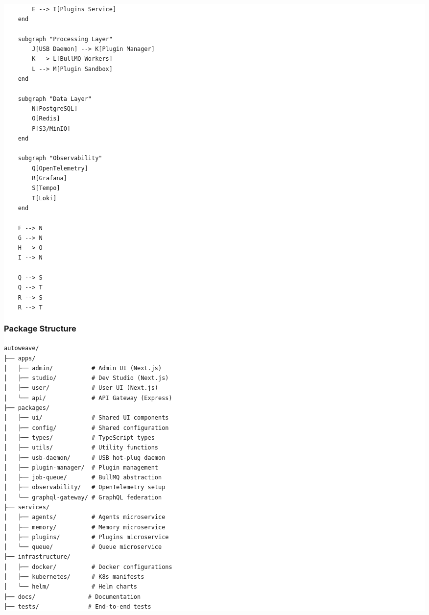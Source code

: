 ```mermaid
        E --> I[Plugins Service]
    end

    subgraph "Processing Layer"
        J[USB Daemon] --> K[Plugin Manager]
        K --> L[BullMQ Workers]
        L --> M[Plugin Sandbox]
    end

    subgraph "Data Layer"
        N[PostgreSQL]
        O[Redis]
        P[S3/MinIO]
    end

    subgraph "Observability"
        Q[OpenTelemetry]
        R[Grafana]
        S[Tempo]
        T[Loki]
    end

    F --> N
    G --> N
    H --> O
    I --> N

    Q --> S
    Q --> T
    R --> S
    R --> T
```

### Package Structure

```
autoweave/
├── apps/
│   ├── admin/           # Admin UI (Next.js)
│   ├── studio/          # Dev Studio (Next.js)
│   ├── user/            # User UI (Next.js)
│   └── api/             # API Gateway (Express)
├── packages/
│   ├── ui/              # Shared UI components
│   ├── config/          # Shared configuration
│   ├── types/           # TypeScript types
│   ├── utils/           # Utility functions
│   ├── usb-daemon/      # USB hot-plug daemon
│   ├── plugin-manager/  # Plugin management
│   ├── job-queue/       # BullMQ abstraction
│   ├── observability/   # OpenTelemetry setup
│   └── graphql-gateway/ # GraphQL federation
├── services/
│   ├── agents/          # Agents microservice
│   ├── memory/          # Memory microservice
│   ├── plugins/         # Plugins microservice
│   └── queue/           # Queue microservice
├── infrastructure/
│   ├── docker/          # Docker configurations
│   ├── kubernetes/      # K8s manifests
│   └── helm/            # Helm charts
├── docs/               # Documentation
├── tests/              # End-to-end tests
```